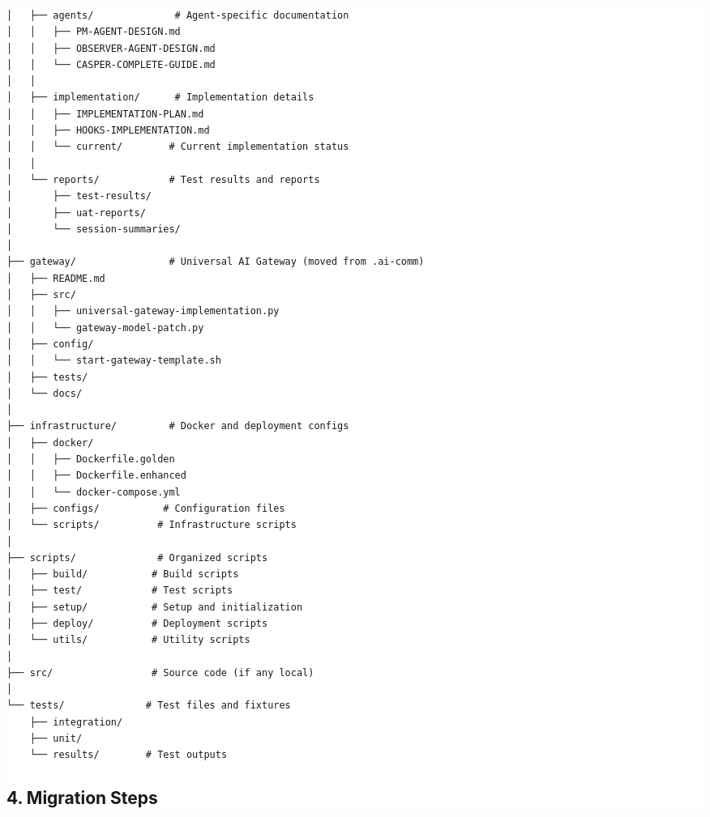 ```
│   ├── agents/              # Agent-specific documentation
│   │   ├── PM-AGENT-DESIGN.md
│   │   ├── OBSERVER-AGENT-DESIGN.md
│   │   └── CASPER-COMPLETE-GUIDE.md
│   │
│   ├── implementation/      # Implementation details
│   │   ├── IMPLEMENTATION-PLAN.md
│   │   ├── HOOKS-IMPLEMENTATION.md
│   │   └── current/        # Current implementation status
│   │
│   └── reports/            # Test results and reports
│       ├── test-results/
│       ├── uat-reports/
│       └── session-summaries/
│
├── gateway/                # Universal AI Gateway (moved from .ai-comm)
│   ├── README.md
│   ├── src/
│   │   ├── universal-gateway-implementation.py
│   │   └── gateway-model-patch.py
│   ├── config/
│   │   └── start-gateway-template.sh
│   ├── tests/
│   └── docs/
│
├── infrastructure/         # Docker and deployment configs
│   ├── docker/
│   │   ├── Dockerfile.golden
│   │   ├── Dockerfile.enhanced
│   │   └── docker-compose.yml
│   ├── configs/           # Configuration files
│   └── scripts/          # Infrastructure scripts
│
├── scripts/              # Organized scripts
│   ├── build/           # Build scripts
│   ├── test/            # Test scripts
│   ├── setup/           # Setup and initialization
│   ├── deploy/          # Deployment scripts
│   └── utils/           # Utility scripts
│
├── src/                 # Source code (if any local)
│
└── tests/              # Test files and fixtures
    ├── integration/
    ├── unit/
    └── results/        # Test outputs
```

## 4. Migration Steps
